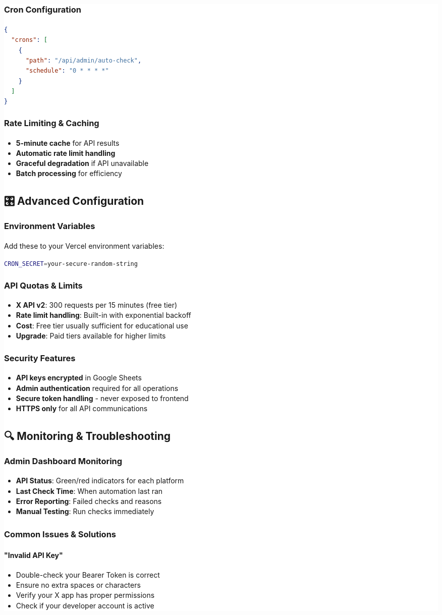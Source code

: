 ### Cron Configuration
```json
{
  "crons": [
    {
      "path": "/api/admin/auto-check",
      "schedule": "0 * * * *"
    }
  ]
}
```

### Rate Limiting & Caching
- **5-minute cache** for API results
- **Automatic rate limit handling**
- **Graceful degradation** if API unavailable
- **Batch processing** for efficiency

## 🎛️ Advanced Configuration

### Environment Variables
Add these to your Vercel environment variables:
```bash
CRON_SECRET=your-secure-random-string
```

### API Quotas & Limits
- **X API v2**: 300 requests per 15 minutes (free tier)
- **Rate limit handling**: Built-in with exponential backoff
- **Cost**: Free tier usually sufficient for educational use
- **Upgrade**: Paid tiers available for higher limits

### Security Features
- **API keys encrypted** in Google Sheets
- **Admin authentication** required for all operations
- **Secure token handling** - never exposed to frontend
- **HTTPS only** for all API communications

## 🔍 Monitoring & Troubleshooting

### Admin Dashboard Monitoring
- **API Status**: Green/red indicators for each platform
- **Last Check Time**: When automation last ran
- **Error Reporting**: Failed checks and reasons
- **Manual Testing**: Run checks immediately

### Common Issues & Solutions

#### "Invalid API Key"
- Double-check your Bearer Token is correct
- Ensure no extra spaces or characters
- Verify your X app has proper permissions
- Check if your developer account is active
